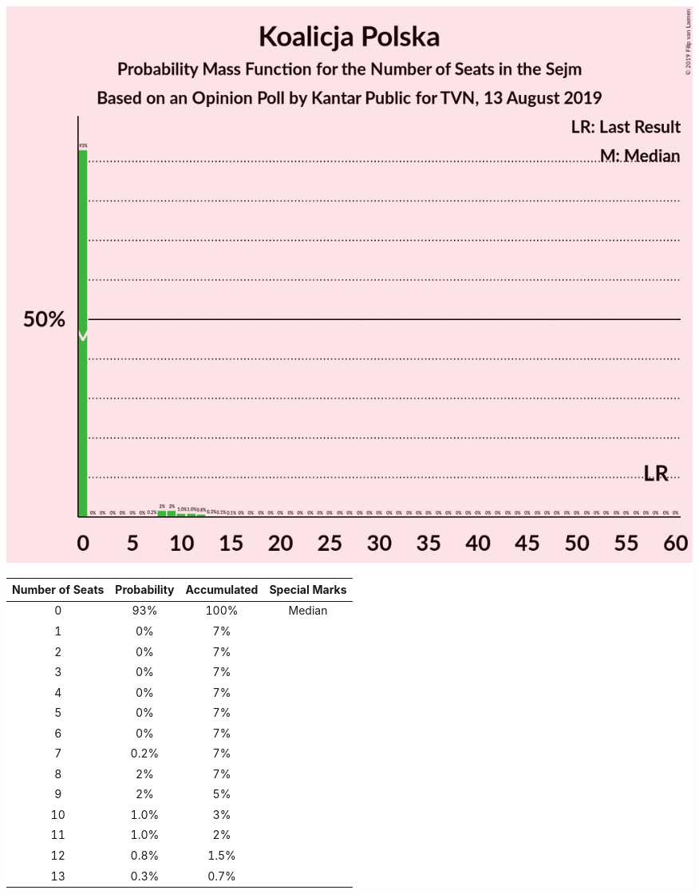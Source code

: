 ![Graph with seats probability mass function not yet produced](2019-08-13-KantarPublic-seats-pmf-koalicjapolska.png "Seats Probability Mass Function")

| Number of Seats | Probability | Accumulated | Special Marks |
|:---------------:|:-----------:|:-----------:|:-------------:|
| 0 | 93% | 100% | Median |
| 1 | 0% | 7% |  |
| 2 | 0% | 7% |  |
| 3 | 0% | 7% |  |
| 4 | 0% | 7% |  |
| 5 | 0% | 7% |  |
| 6 | 0% | 7% |  |
| 7 | 0.2% | 7% |  |
| 8 | 2% | 7% |  |
| 9 | 2% | 5% |  |
| 10 | 1.0% | 3% |  |
| 11 | 1.0% | 2% |  |
| 12 | 0.8% | 1.5% |  |
| 13 | 0.3% | 0.7% |  |